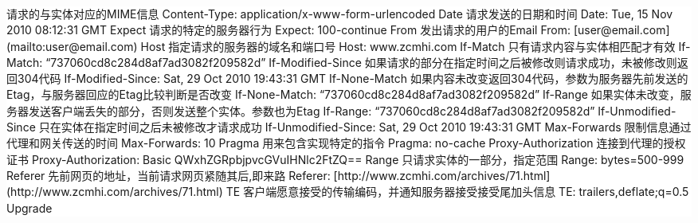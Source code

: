 <td>请求的与实体对应的MIME信息</td>
<td>Content-Type: application/x-www-form-urlencoded</td>
</tr>
<tr><td>Date</td>
<td>请求发送的日期和时间</td>
<td>Date: Tue, 15 Nov 2010 08:12:31 GMT</td>
</tr>
<tr><td>Expect</td>
<td>请求的特定的服务器行为</td>
<td>Expect: 100-continue</td>
</tr>
<tr><td>From</td>
<td>发出请求的用户的Email</td>
<td>From: [user&#64;email.com](mailto:user&#64;email.com)</td>
</tr>
<tr><td>Host</td>
<td>指定请求的服务器的域名和端口号</td>
<td>Host: www.zcmhi.com</td>
</tr>
<tr><td>If-Match</td>
<td>只有请求内容与实体相匹配才有效</td>
<td>If-Match: “737060cd8c284d8af7ad3082f209582d”</td>
</tr>
<tr><td>If-Modified-Since</td>
<td>如果请求的部分在指定时间之后被修改则请求成功，未被修改则返回304代码</td>
<td>If-Modified-Since: Sat, 29 Oct 2010 19:43:31 GMT</td>
</tr>
<tr><td>If-None-Match</td>
<td>如果内容未改变返回304代码，参数为服务器先前发送的Etag，与服务器回应的Etag比较判断是否改变</td>
<td>If-None-Match: “737060cd8c284d8af7ad3082f209582d”</td>
</tr>
<tr><td>If-Range</td>
<td>如果实体未改变，服务器发送客户端丢失的部分，否则发送整个实体。参数也为Etag</td>
<td>If-Range: “737060cd8c284d8af7ad3082f209582d”</td>
</tr>
<tr><td>If-Unmodified-Since</td>
<td>只在实体在指定时间之后未被修改才请求成功</td>
<td>If-Unmodified-Since: Sat, 29 Oct 2010 19:43:31 GMT</td>
</tr>
<tr><td>Max-Forwards</td>
<td>限制信息通过代理和网关传送的时间</td>
<td>Max-Forwards: 10</td>
</tr>
<tr><td>Pragma</td>
<td>用来包含实现特定的指令</td>
<td>Pragma: no-cache</td>
</tr>
<tr><td>Proxy-Authorization</td>
<td>连接到代理的授权证书</td>
<td>Proxy-Authorization: Basic QWxhZGRpbjpvcGVuIHNlc2FtZQ==</td>
</tr>
<tr><td>Range</td>
<td>只请求实体的一部分，指定范围</td>
<td>Range: bytes=500-999</td>
</tr>
<tr><td>Referer</td>
<td>先前网页的地址，当前请求网页紧随其后,即来路</td>
<td>Referer: [http://www.zcmhi.com/archives/71.html](http://www.zcmhi.com/archives/71.html)</td>
</tr>
<tr><td>TE</td>
<td>客户端愿意接受的传输编码，并通知服务器接受接受尾加头信息</td>
<td>TE: trailers,deflate;q=0.5</td>
</tr>
<tr><td>Upgrade</td>